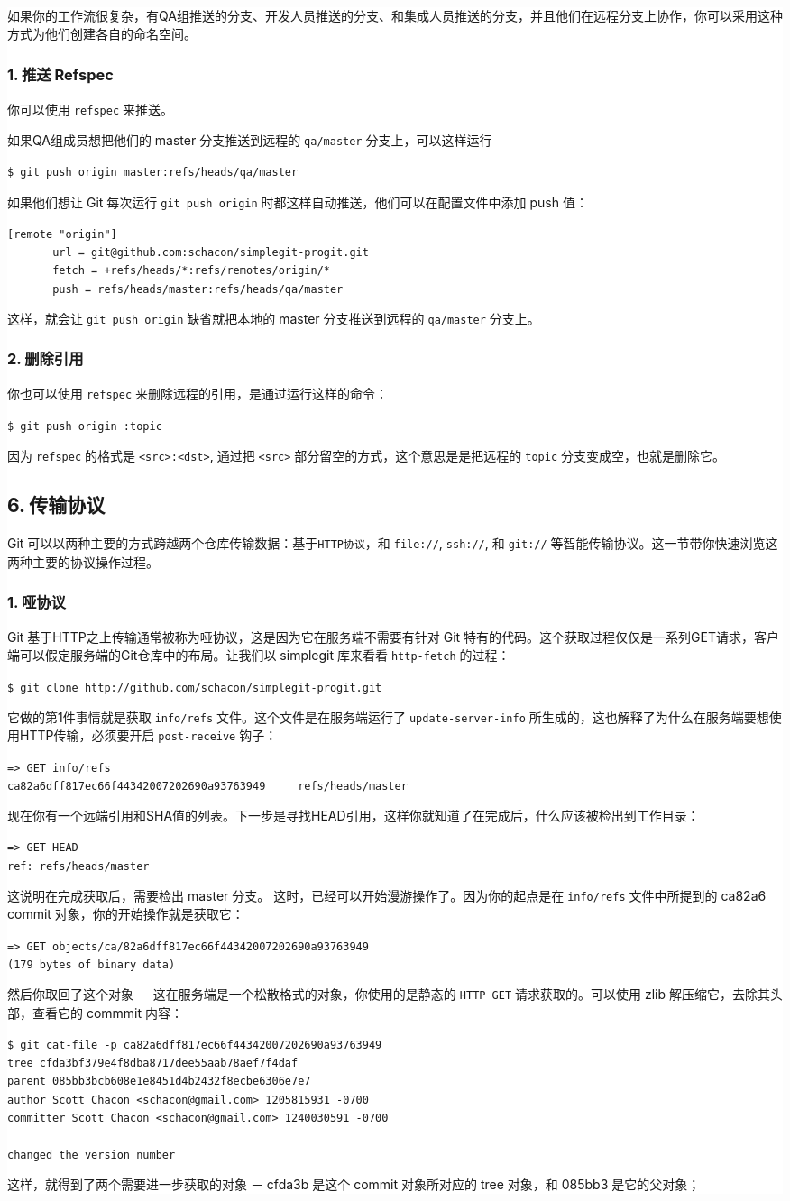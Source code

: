 ```
```
如果你的工作流很复杂，有QA组推送的分支、开发人员推送的分支、和集成人员推送的分支，并且他们在远程分支上协作，你可以采用这种方式为他们创建各自的命名空间。  

### 1. 推送 Refspec  

你可以使用 `refspec` 来推送。  

如果QA组成员想把他们的 master 分支推送到远程的 `qa/master` 分支上，可以这样运行  
```shell
$ git push origin master:refs/heads/qa/master
```
如果他们想让 Git 每次运行 `git push origin` 时都这样自动推送，他们可以在配置文件中添加 push 值：  
```
[remote "origin"]
       url = git@github.com:schacon/simplegit-progit.git
       fetch = +refs/heads/*:refs/remotes/origin/*
       push = refs/heads/master:refs/heads/qa/master
```
这样，就会让 `git push origin` 缺省就把本地的 master 分支推送到远程的 `qa/master` 分支上。  

### 2. 删除引用  

你也可以使用 `refspec` 来删除远程的引用，是通过运行这样的命令：  
```shell
$ git push origin :topic
```
因为 `refspec` 的格式是 `<src>:<dst>`, 通过把 `<src>` 部分留空的方式，这个意思是是把远程的 `topic` 分支变成空，也就是删除它。  

## 6. 传输协议  

Git 可以以两种主要的方式跨越两个仓库传输数据：基于`HTTP协议`，和 `file://`, `ssh://`, 和 `git://` 等智能传输协议。这一节带你快速浏览这两种主要的协议操作过程。  

### 1. 哑协议  

Git 基于HTTP之上传输通常被称为哑协议，这是因为它在服务端不需要有针对 Git 特有的代码。这个获取过程仅仅是一系列GET请求，客户端可以假定服务端的Git仓库中的布局。让我们以 simplegit 库来看看 `http-fetch` 的过程：  
```shell
$ git clone http://github.com/schacon/simplegit-progit.git
```
它做的第1件事情就是获取 `info/refs` 文件。这个文件是在服务端运行了 `update-server-info` 所生成的，这也解释了为什么在服务端要想使用HTTP传输，必须要开启 `post-receive` 钩子：  
```
=> GET info/refs
ca82a6dff817ec66f44342007202690a93763949     refs/heads/master
```
现在你有一个远端引用和SHA值的列表。下一步是寻找HEAD引用，这样你就知道了在完成后，什么应该被检出到工作目录：  
```
=> GET HEAD
ref: refs/heads/master
```
这说明在完成获取后，需要检出 master 分支。 这时，已经可以开始漫游操作了。因为你的起点是在 `info/refs` 文件中所提到的 ca82a6 commit 对象，你的开始操作就是获取它：  
```
=> GET objects/ca/82a6dff817ec66f44342007202690a93763949
(179 bytes of binary data)
```
然后你取回了这个对象 － 这在服务端是一个松散格式的对象，你使用的是静态的 `HTTP GET` 请求获取的。可以使用 zlib 解压缩它，去除其头部，查看它的 commmit 内容：  
```shell
$ git cat-file -p ca82a6dff817ec66f44342007202690a93763949
tree cfda3bf379e4f8dba8717dee55aab78aef7f4daf
parent 085bb3bcb608e1e8451d4b2432f8ecbe6306e7e7
author Scott Chacon <schacon@gmail.com> 1205815931 -0700
committer Scott Chacon <schacon@gmail.com> 1240030591 -0700

changed the version number
```
这样，就得到了两个需要进一步获取的对象 － cfda3b 是这个 commit 对象所对应的 tree 对象，和 085bb3 是它的父对象；  